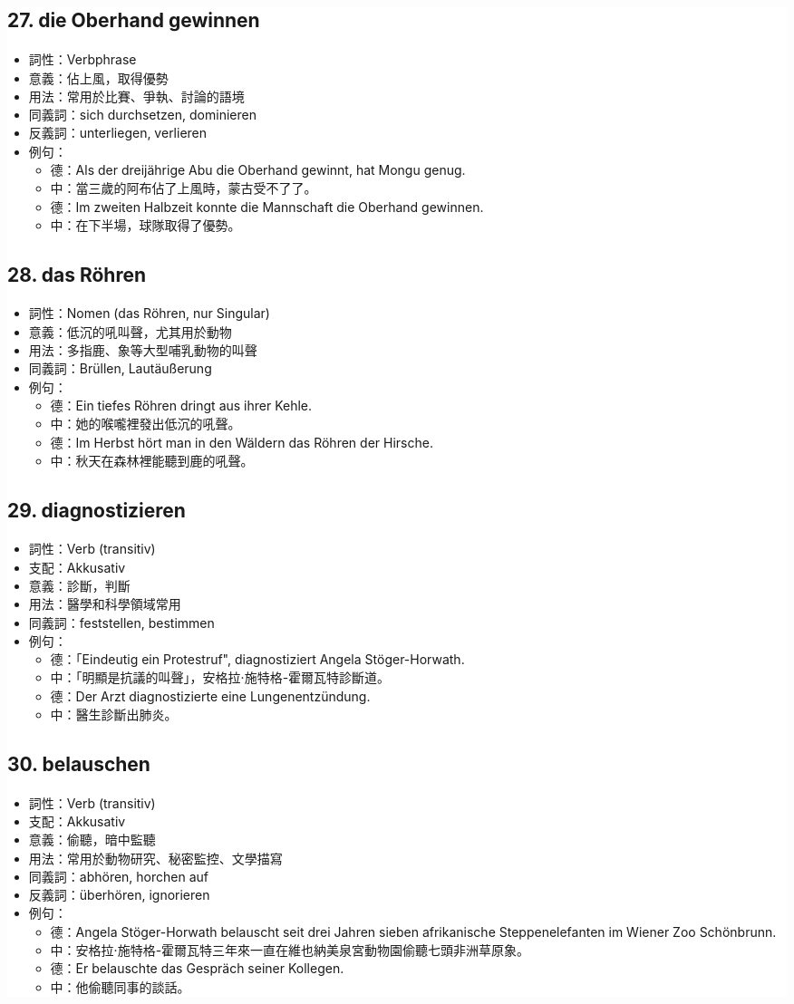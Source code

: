 
## 27. die Oberhand gewinnen

- 詞性：Verbphrase
- 意義：佔上風，取得優勢
- 用法：常用於比賽、爭執、討論的語境
- 同義詞：sich durchsetzen, dominieren
- 反義詞：unterliegen, verlieren
- 例句：
  - 德：Als der dreijährige Abu die Oberhand gewinnt, hat Mongu genug.
  - 中：當三歲的阿布佔了上風時，蒙古受不了了。
  - 德：Im zweiten Halbzeit konnte die Mannschaft die Oberhand gewinnen.
  - 中：在下半場，球隊取得了優勢。

## 28. das Röhren

- 詞性：Nomen (das Röhren, nur Singular)
- 意義：低沉的吼叫聲，尤其用於動物
- 用法：多指鹿、象等大型哺乳動物的叫聲
- 同義詞：Brüllen, Lautäußerung
- 例句：
  - 德：Ein tiefes Röhren dringt aus ihrer Kehle.
  - 中：她的喉嚨裡發出低沉的吼聲。
  - 德：Im Herbst hört man in den Wäldern das Röhren der Hirsche.
  - 中：秋天在森林裡能聽到鹿的吼聲。

## 29. diagnostizieren

- 詞性：Verb (transitiv)
- 支配：Akkusativ
- 意義：診斷，判斷
- 用法：醫學和科學領域常用
- 同義詞：feststellen, bestimmen
- 例句：
  - 德：「Eindeutig ein Protestruf", diagnostiziert Angela Stöger-Horwath.
  - 中：「明顯是抗議的叫聲」，安格拉·施特格-霍爾瓦特診斷道。
  - 德：Der Arzt diagnostizierte eine Lungenentzündung.
  - 中：醫生診斷出肺炎。

## 30. belauschen

- 詞性：Verb (transitiv)
- 支配：Akkusativ
- 意義：偷聽，暗中監聽
- 用法：常用於動物研究、秘密監控、文學描寫
- 同義詞：abhören, horchen auf
- 反義詞：überhören, ignorieren
- 例句：
  - 德：Angela Stöger-Horwath belauscht seit drei Jahren sieben afrikanische Steppenelefanten im Wiener Zoo Schönbrunn.
  - 中：安格拉·施特格-霍爾瓦特三年來一直在維也納美泉宮動物園偷聽七頭非洲草原象。
  - 德：Er belauschte das Gespräch seiner Kollegen.
  - 中：他偷聽同事的談話。
